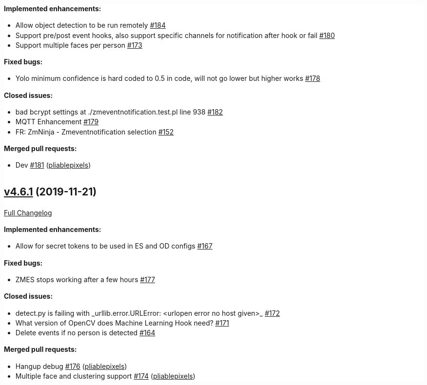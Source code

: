 **Implemented enhancements:**

- Allow object detection to be run remotely [\#184](https://github.com/pliablepixels/zmeventnotification/issues/184)
- Support pre/post event hooks, also support specific channels for notification after hook or  fail [\#180](https://github.com/pliablepixels/zmeventnotification/issues/180)
- Support multiple faces per person  [\#173](https://github.com/pliablepixels/zmeventnotification/issues/173)

**Fixed bugs:**

- Yolo minimum confidence is hard coded to 0.5 in code, will not go lower but higher works [\#178](https://github.com/pliablepixels/zmeventnotification/issues/178)

**Closed issues:**

- bad bcrypt settings at ./zmeventnotification.test.pl line 938 [\#182](https://github.com/pliablepixels/zmeventnotification/issues/182)
- MQTT Enhancement [\#179](https://github.com/pliablepixels/zmeventnotification/issues/179)
- FR: ZmNinja - Zmeventnotification selection [\#152](https://github.com/pliablepixels/zmeventnotification/issues/152)

**Merged pull requests:**

- Dev [\#181](https://github.com/pliablepixels/zmeventnotification/pull/181) ([pliablepixels](https://github.com/pliablepixels))

## [v4.6.1](https://github.com/pliablepixels/zmeventnotification/tree/v4.6.1) (2019-11-21)

[Full Changelog](https://github.com/pliablepixels/zmeventnotification/compare/v4.5.8...v4.6.1)

**Implemented enhancements:**

- Allow for secret tokens to be used in ES and OD configs [\#167](https://github.com/pliablepixels/zmeventnotification/issues/167)

**Fixed bugs:**

- ZMES stops working after a few hours  [\#177](https://github.com/pliablepixels/zmeventnotification/issues/177)

**Closed issues:**

- detect.py is failing with \_urllib.error.URLError: \<urlopen error no host given\>\_ [\#172](https://github.com/pliablepixels/zmeventnotification/issues/172)
- What version of OpenCV does Machine Learning Hook need? [\#171](https://github.com/pliablepixels/zmeventnotification/issues/171)
- Delete events if no person is detected [\#164](https://github.com/pliablepixels/zmeventnotification/issues/164)

**Merged pull requests:**

- Hangup debug [\#176](https://github.com/pliablepixels/zmeventnotification/pull/176) ([pliablepixels](https://github.com/pliablepixels))
- Multiple face and clustering support [\#174](https://github.com/pliablepixels/zmeventnotification/pull/174) ([pliablepixels](https://github.com/pliablepixels))
